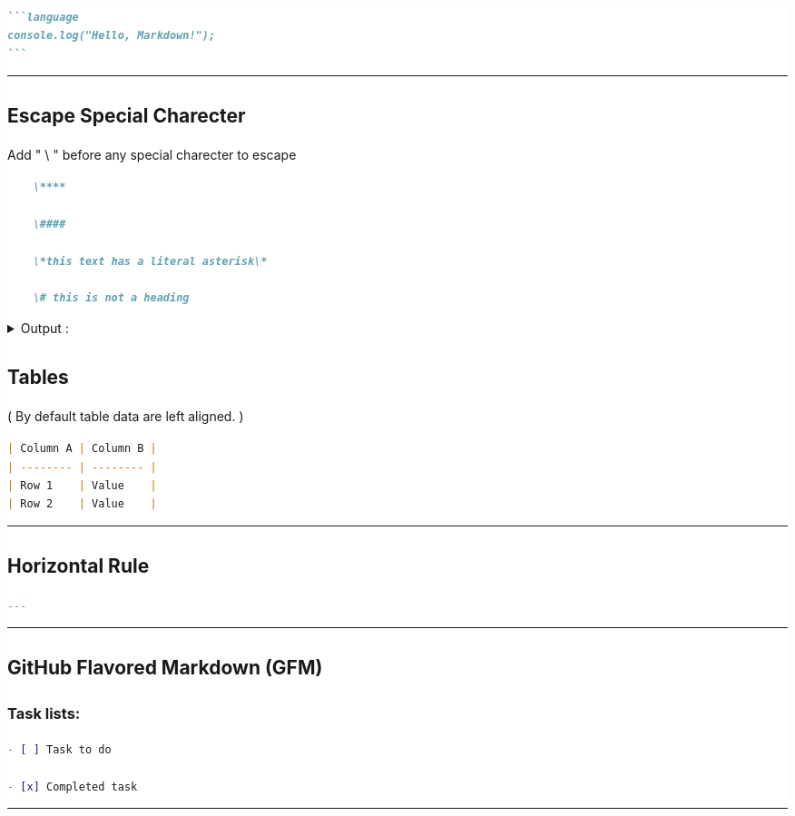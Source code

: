 ````md
```language
console.log("Hello, Markdown!");
```
````

---

## Escape Special Charecter

Add \" \ \" before any special charecter to escape

```md
    \****

    \####

    \*this text has a literal asterisk\*

    \# this is not a heading
```

<details><summary> Output : </summary></details>

## Tables

( By default table data are left aligned. )

```md
| Column A | Column B |
| -------- | -------- |
| Row 1    | Value    |
| Row 2    | Value    |
```

---

## Horizontal Rule

```md
---
```

---

## GitHub Flavored Markdown (GFM)

### Task lists:

```md
- [ ] Task to do

- [x] Completed task
```

---

[Gh]: https://github.com/r03iul
[^1]: This is the footnote text.